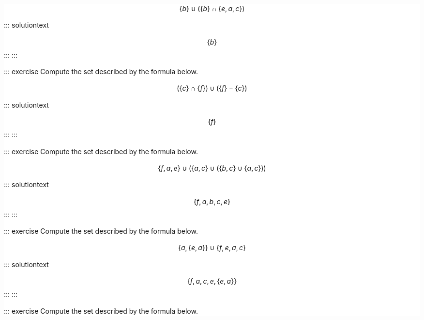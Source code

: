$$
\{b\} \cup (\{b\} \cap \{e, a, c\})
$$

::: solutiontext

$$
\{b\}
$$
:::
:::

::: exercise
Compute the set described by the formula below.

$$
(\{c\} \cap \{f\}) \cup (\{f\} - \{c\})
$$

::: solutiontext

$$
\{f\}
$$
:::
:::

::: exercise
Compute the set described by the formula below.

$$
\{f, a, e\} \cup (\{a, c\} \cup (\{b, c\} \cup \{a, c\}))
$$

::: solutiontext

$$
\{f, a, b, c, e\}
$$
:::
:::

::: exercise
Compute the set described by the formula below.

$$
\{a, \{e, a\}\} \cup \{f, e, a, c\}
$$

::: solutiontext

$$
\{f, a, c, e, \{e, a\}\}
$$
:::
:::

::: exercise
Compute the set described by the formula below.
